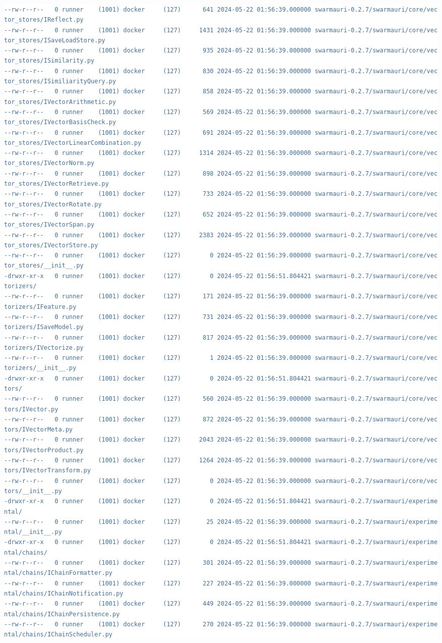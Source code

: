 ```diff
--rw-r--r--   0 runner    (1001) docker     (127)      641 2024-05-22 01:56:39.000000 swarmauri-0.2.7/swarmauri/core/vector_stores/IReflect.py
--rw-r--r--   0 runner    (1001) docker     (127)     1431 2024-05-22 01:56:39.000000 swarmauri-0.2.7/swarmauri/core/vector_stores/ISaveLoadStore.py
--rw-r--r--   0 runner    (1001) docker     (127)      935 2024-05-22 01:56:39.000000 swarmauri-0.2.7/swarmauri/core/vector_stores/ISimilarity.py
--rw-r--r--   0 runner    (1001) docker     (127)      830 2024-05-22 01:56:39.000000 swarmauri-0.2.7/swarmauri/core/vector_stores/ISimiliarityQuery.py
--rw-r--r--   0 runner    (1001) docker     (127)      858 2024-05-22 01:56:39.000000 swarmauri-0.2.7/swarmauri/core/vector_stores/IVectorArithmetic.py
--rw-r--r--   0 runner    (1001) docker     (127)      569 2024-05-22 01:56:39.000000 swarmauri-0.2.7/swarmauri/core/vector_stores/IVectorBasisCheck.py
--rw-r--r--   0 runner    (1001) docker     (127)      691 2024-05-22 01:56:39.000000 swarmauri-0.2.7/swarmauri/core/vector_stores/IVectorLinearCombination.py
--rw-r--r--   0 runner    (1001) docker     (127)     1314 2024-05-22 01:56:39.000000 swarmauri-0.2.7/swarmauri/core/vector_stores/IVectorNorm.py
--rw-r--r--   0 runner    (1001) docker     (127)      898 2024-05-22 01:56:39.000000 swarmauri-0.2.7/swarmauri/core/vector_stores/IVectorRetrieve.py
--rw-r--r--   0 runner    (1001) docker     (127)      733 2024-05-22 01:56:39.000000 swarmauri-0.2.7/swarmauri/core/vector_stores/IVectorRotate.py
--rw-r--r--   0 runner    (1001) docker     (127)      652 2024-05-22 01:56:39.000000 swarmauri-0.2.7/swarmauri/core/vector_stores/IVectorSpan.py
--rw-r--r--   0 runner    (1001) docker     (127)     2383 2024-05-22 01:56:39.000000 swarmauri-0.2.7/swarmauri/core/vector_stores/IVectorStore.py
--rw-r--r--   0 runner    (1001) docker     (127)        0 2024-05-22 01:56:39.000000 swarmauri-0.2.7/swarmauri/core/vector_stores/__init__.py
-drwxr-xr-x   0 runner    (1001) docker     (127)        0 2024-05-22 01:56:51.804421 swarmauri-0.2.7/swarmauri/core/vectorizers/
--rw-r--r--   0 runner    (1001) docker     (127)      171 2024-05-22 01:56:39.000000 swarmauri-0.2.7/swarmauri/core/vectorizers/IFeature.py
--rw-r--r--   0 runner    (1001) docker     (127)      731 2024-05-22 01:56:39.000000 swarmauri-0.2.7/swarmauri/core/vectorizers/ISaveModel.py
--rw-r--r--   0 runner    (1001) docker     (127)      817 2024-05-22 01:56:39.000000 swarmauri-0.2.7/swarmauri/core/vectorizers/IVectorize.py
--rw-r--r--   0 runner    (1001) docker     (127)        1 2024-05-22 01:56:39.000000 swarmauri-0.2.7/swarmauri/core/vectorizers/__init__.py
-drwxr-xr-x   0 runner    (1001) docker     (127)        0 2024-05-22 01:56:51.804421 swarmauri-0.2.7/swarmauri/core/vectors/
--rw-r--r--   0 runner    (1001) docker     (127)      560 2024-05-22 01:56:39.000000 swarmauri-0.2.7/swarmauri/core/vectors/IVector.py
--rw-r--r--   0 runner    (1001) docker     (127)      872 2024-05-22 01:56:39.000000 swarmauri-0.2.7/swarmauri/core/vectors/IVectorMeta.py
--rw-r--r--   0 runner    (1001) docker     (127)     2043 2024-05-22 01:56:39.000000 swarmauri-0.2.7/swarmauri/core/vectors/IVectorProduct.py
--rw-r--r--   0 runner    (1001) docker     (127)     1264 2024-05-22 01:56:39.000000 swarmauri-0.2.7/swarmauri/core/vectors/IVectorTransform.py
--rw-r--r--   0 runner    (1001) docker     (127)        0 2024-05-22 01:56:39.000000 swarmauri-0.2.7/swarmauri/core/vectors/__init__.py
-drwxr-xr-x   0 runner    (1001) docker     (127)        0 2024-05-22 01:56:51.804421 swarmauri-0.2.7/swarmauri/experimental/
--rw-r--r--   0 runner    (1001) docker     (127)       25 2024-05-22 01:56:39.000000 swarmauri-0.2.7/swarmauri/experimental/__init__.py
-drwxr-xr-x   0 runner    (1001) docker     (127)        0 2024-05-22 01:56:51.804421 swarmauri-0.2.7/swarmauri/experimental/chains/
--rw-r--r--   0 runner    (1001) docker     (127)      301 2024-05-22 01:56:39.000000 swarmauri-0.2.7/swarmauri/experimental/chains/IChainFormatter.py
--rw-r--r--   0 runner    (1001) docker     (127)      227 2024-05-22 01:56:39.000000 swarmauri-0.2.7/swarmauri/experimental/chains/IChainNotification.py
--rw-r--r--   0 runner    (1001) docker     (127)      449 2024-05-22 01:56:39.000000 swarmauri-0.2.7/swarmauri/experimental/chains/IChainPersistence.py
--rw-r--r--   0 runner    (1001) docker     (127)      270 2024-05-22 01:56:39.000000 swarmauri-0.2.7/swarmauri/experimental/chains/IChainScheduler.py
```